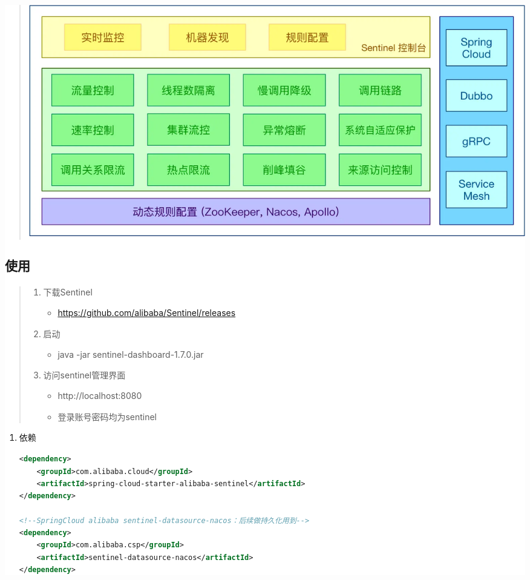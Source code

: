>   ![](.\img\165.jpg)

## 使用

> 1. 下载Sentinel
>    * https://github.com/alibaba/Sentinel/releases
>
> 2. 启动
>
>    * java -jar sentinel-dashboard-1.7.0.jar
>
> 3. 访问sentinel管理界面
>
>    * http://localhost:8080
>
>    * 登录账号密码均为sentinel

1. 依赖

   ```xml
   <dependency>
       <groupId>com.alibaba.cloud</groupId>
       <artifactId>spring-cloud-starter-alibaba-sentinel</artifactId>
   </dependency>
   
   <!--SpringCloud alibaba sentinel-datasource-nacos：后续做持久化用到-->
   <dependency>
       <groupId>com.alibaba.csp</groupId>
       <artifactId>sentinel-datasource-nacos</artifactId>
   </dependency>
   ```
